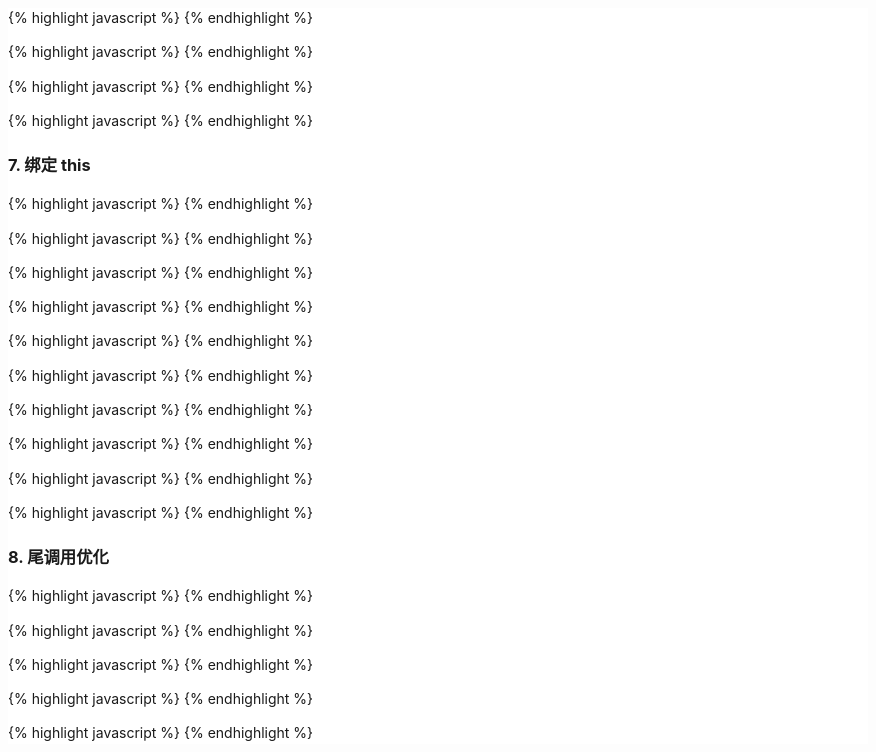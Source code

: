 {% highlight javascript %}
{% endhighlight %}

{% highlight javascript %}
{% endhighlight %}

{% highlight javascript %}
{% endhighlight %}

{% highlight javascript %}
{% endhighlight %}

### 7. 绑定 this

{% highlight javascript %}
{% endhighlight %}

{% highlight javascript %}
{% endhighlight %}

{% highlight javascript %}
{% endhighlight %}

{% highlight javascript %}
{% endhighlight %}

{% highlight javascript %}
{% endhighlight %}

{% highlight javascript %}
{% endhighlight %}

{% highlight javascript %}
{% endhighlight %}

{% highlight javascript %}
{% endhighlight %}

{% highlight javascript %}
{% endhighlight %}

{% highlight javascript %}
{% endhighlight %}

### 8. 尾调用优化

{% highlight javascript %}
{% endhighlight %}

{% highlight javascript %}
{% endhighlight %}

{% highlight javascript %}
{% endhighlight %}

{% highlight javascript %}
{% endhighlight %}

{% highlight javascript %}
{% endhighlight %}
